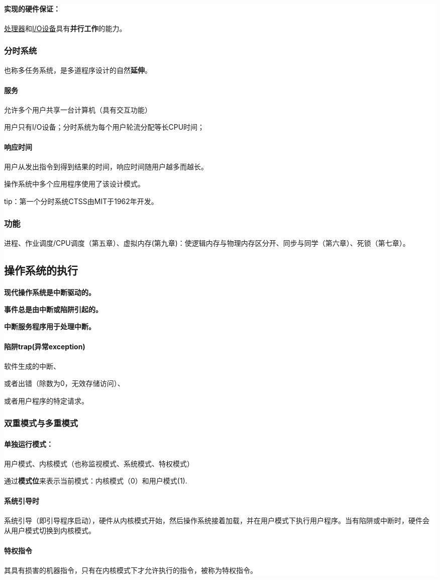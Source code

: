 #### 实现的硬件保证：

<u>处理器</u>和<u>I/O设备</u>具有**并行工作**的能力。

### 分时系统

也称多任务系统，是多道程序设计的自然**延伸**。

#### 服务

允许多个用户共享一台计算机（具有交互功能）

用户只有I/O设备；分时系统为每个用户轮流分配等长CPU时间；

#### 响应时间

用户从发出指令到得到结果的时间，响应时间随用户越多而越长。

操作系统中多个应用程序使用了该设计模式。

tip：第一个分时系统CTSS由MIT于1962年开发。

### 功能

进程、作业调度/CPU调度（第五章）、虚拟内存(第九章)：使逻辑内存与物理内存区分开、同步与同学（第六章）、死锁（第七章）。

## 操作系统的执行

**现代操作系统是中断驱动的。**

**事件总是由中断或陷阱引起的。**

**中断服务程序用于处理中断。**

#### 陷阱trap(异常exception)

软件生成的中断、

或者出错（除数为0，无效存储访问）、

或者用户程序的特定请求。

### 双重模式与多重模式

#### 单独运行模式：

用户模式、内核模式（也称监视模式、系统模式、特权模式）

通过**模式位**来表示当前模式：内核模式（0）和用户模式(1).

#### 系统引导时

系统引导（即引导程序启动），硬件从内核模式开始，然后操作系统接着加载，并在用户模式下执行用户程序。当有陷阱或中断时，硬件会从用户模式切换到内核模式。

#### 特权指令

其具有损害的机器指令，只有在内核模式下才允许执行的指令，被称为特权指令。
